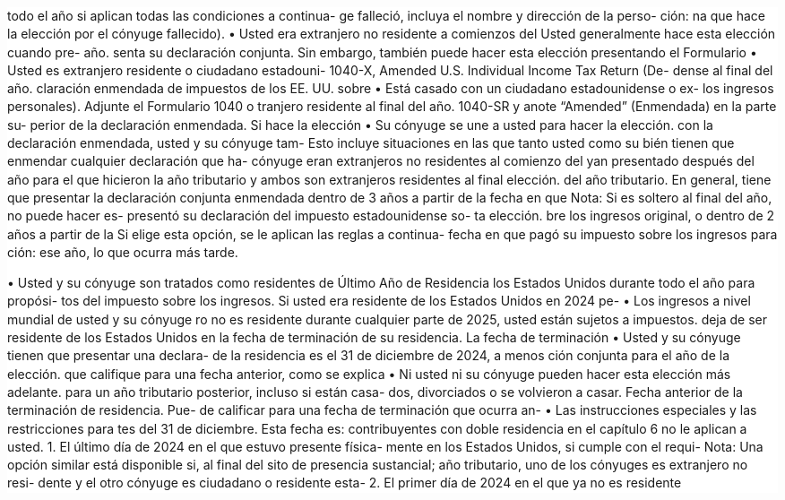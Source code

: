 todo el año si aplican todas las condiciones a continua-             ge falleció, incluya el nombre y dirección de la perso-
ción:                                                                na que hace la elección por el cónyuge fallecido).
 • Usted era extranjero no residente a comienzos del                Usted generalmente hace esta elección cuando pre-
     año.                                                        senta su declaración conjunta. Sin embargo, también
                                                                 puede hacer esta elección presentando el Formulario
 • Usted es extranjero residente o ciudadano estadouni-          1040-X, Amended U.S. Individual Income Tax Return (De-
     dense al final del año.                                     claración enmendada de impuestos de los EE. UU. sobre
 • Está casado con un ciudadano estadounidense o ex-             los ingresos personales). Adjunte el Formulario 1040 o
     tranjero residente al final del año.                        1040-SR y anote “Amended” (Enmendada) en la parte su-
                                                                 perior de la declaración enmendada. Si hace la elección
 • Su cónyuge se une a usted para hacer la elección.
                                                                 con la declaración enmendada, usted y su cónyuge tam-
Esto incluye situaciones en las que tanto usted como su          bién tienen que enmendar cualquier declaración que ha-
cónyuge eran extranjeros no residentes al comienzo del           yan presentado después del año para el que hicieron la
año tributario y ambos son extranjeros residentes al final       elección.
del año tributario.                                                 En general, tiene que presentar la declaración conjunta
                                                                 enmendada dentro de 3 años a partir de la fecha en que
   Nota: Si es soltero al final del año, no puede hacer es-      presentó su declaración del impuesto estadounidense so-
ta elección.                                                     bre los ingresos original, o dentro de 2 años a partir de la
   Si elige esta opción, se le aplican las reglas a continua-    fecha en que pagó su impuesto sobre los ingresos para
ción:                                                            ese año, lo que ocurra más tarde.

 • Usted y su cónyuge son tratados como residentes de            Último Año de Residencia
     los Estados Unidos durante todo el año para propósi-
     tos del impuesto sobre los ingresos.                        Si usted era residente de los Estados Unidos en 2024 pe-
 • Los ingresos a nivel mundial de usted y su cónyuge            ro no es residente durante cualquier parte de 2025, usted
     están sujetos a impuestos.                                  deja de ser residente de los Estados Unidos en la fecha
                                                                 de terminación de su residencia. La fecha de terminación
 • Usted y su cónyuge tienen que presentar una declara-          de la residencia es el 31 de diciembre de 2024, a menos
     ción conjunta para el año de la elección.
                                                                 que califique para una fecha anterior, como se explica
 • Ni usted ni su cónyuge pueden hacer esta elección             más adelante.
     para un año tributario posterior, incluso si están casa-
     dos, divorciados o se volvieron a casar.                    Fecha anterior de la terminación de residencia. Pue-
                                                                 de calificar para una fecha de terminación que ocurra an-
 • Las instrucciones especiales y las restricciones para         tes del 31 de diciembre. Esta fecha es:
     contribuyentes con doble residencia en el capítulo 6
     no le aplican a usted.                                       1. El último día de 2024 en el que estuvo presente física-
                                                                     mente en los Estados Unidos, si cumple con el requi-
  Nota: Una opción similar está disponible si, al final del          sito de presencia sustancial;
año tributario, uno de los cónyuges es extranjero no resi-
dente y el otro cónyuge es ciudadano o residente esta-            2. El primer día de 2024 en el que ya no es residente